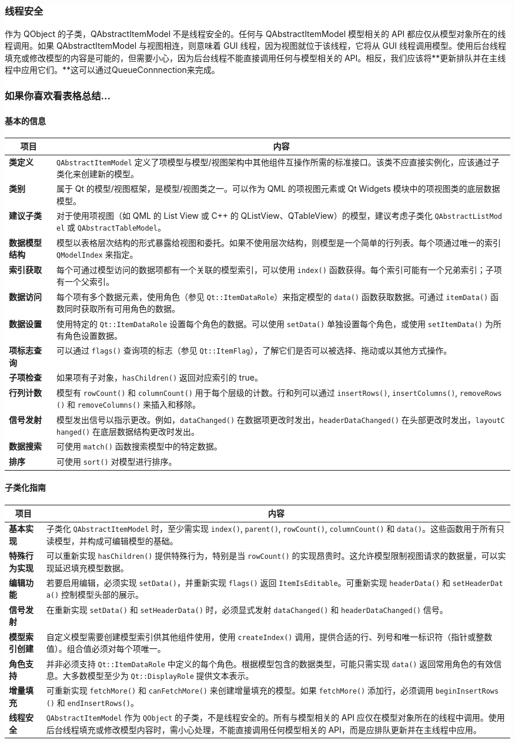 ### 线程安全

作为 QObject 的子类，QAbstractItemModel 不是线程安全的。任何与 QAbstractItemModel 模型相关的 API 都应仅从模型对象所在的线程调用。如果 QAbstractItemModel 与视图相连，则意味着 GUI 线程，因为视图就位于该线程，它将从 GUI 线程调用模型。使用后台线程填充或修改模型的内容是可能的，但需要小心，因为后台线程不能直接调用任何与模型相关的 API。相反，我们应该将**更新排队并在主线程中应用它们。**这可以通过QueueConnnection来完成。

### 如果你喜欢看表格总结...

#### 基本的信息

| 项目             | 内容                                                         |
| ---------------- | ------------------------------------------------------------ |
| **类定义**       | `QAbstractItemModel` 定义了项模型与模型/视图架构中其他组件互操作所需的标准接口。该类不应直接实例化，应该通过子类化来创建新的模型。 |
| **类别**         | 属于 Qt 的模型/视图框架，是模型/视图类之一。可以作为 QML 的项视图元素或 Qt Widgets 模块中的项视图类的底层数据模型。 |
| **建议子类**     | 对于使用项视图（如 QML 的 List View 或 C++ 的 QListView、QTableView）的模型，建议考虑子类化 `QAbstractListModel` 或 `QAbstractTableModel`。 |
| **数据模型结构** | 模型以表格层次结构的形式暴露给视图和委托。如果不使用层次结构，则模型是一个简单的行列表。每个项通过唯一的索引 `QModelIndex` 来指定。 |
| **索引获取**     | 每个可通过模型访问的数据项都有一个关联的模型索引，可以使用 `index()` 函数获得。每个索引可能有一个兄弟索引；子项有一个父索引。 |
| **数据访问**     | 每个项有多个数据元素，使用角色（参见 `Qt::ItemDataRole`）来指定模型的 `data()` 函数获取数据。可通过 `itemData()` 函数同时获取所有可用角色的数据。 |
| **数据设置**     | 使用特定的 `Qt::ItemDataRole` 设置每个角色的数据。可以使用 `setData()` 单独设置每个角色，或使用 `setItemData()` 为所有角色设置数据。 |
| **项标志查询**   | 可以通过 `flags()` 查询项的标志（参见 `Qt::ItemFlag`），了解它们是否可以被选择、拖动或以其他方式操作。 |
| **子项检查**     | 如果项有子对象，`hasChildren()` 返回对应索引的 true。        |
| **行列计数**     | 模型有 `rowCount()` 和 `columnCount()` 用于每个层级的计数。行和列可以通过 `insertRows()`, `insertColumns()`, `removeRows()` 和 `removeColumns()` 来插入和移除。 |
| **信号发射**     | 模型发出信号以指示更改。例如，`dataChanged()` 在数据项更改时发出，`headerDataChanged()` 在头部更改时发出，`layoutChanged()` 在底层数据结构更改时发出。 |
| **数据搜索**     | 可使用 `match()` 函数搜索模型中的特定数据。                  |
| **排序**         | 可使用 `sort()` 对模型进行排序。                             |

#### 子类化指南

| 项目             | 内容                                                         |
| ---------------- | ------------------------------------------------------------ |
| **基本实现**     | 子类化 `QAbstractItemModel` 时，至少需实现 `index()`, `parent()`, `rowCount()`, `columnCount()` 和 `data()`。这些函数用于所有只读模型，并构成可编辑模型的基础。 |
| **特殊行为实现** | 可以重新实现 `hasChildren()` 提供特殊行为，特别是当 `rowCount()` 的实现昂贵时。这允许模型限制视图请求的数据量，可以实现延迟填充模型数据。 |
| **编辑功能**     | 若要启用编辑，必须实现 `setData()`，并重新实现 `flags()` 返回 `ItemIsEditable`。可重新实现 `headerData()` 和 `setHeaderData()` 控制模型头部的展示。 |
| **信号发射**     | 在重新实现 `setData()` 和 `setHeaderData()` 时，必须显式发射 `dataChanged()` 和 `headerDataChanged()` 信号。 |
| **模型索引创建** | 自定义模型需要创建模型索引供其他组件使用，使用 `createIndex()` 调用，提供合适的行、列号和唯一标识符（指针或整数值）。组合值必须对每个项唯一。 |
| **角色支持**     | 并非必须支持 `Qt::ItemDataRole` 中定义的每个角色。根据模型包含的数据类型，可能只需实现 `data()` 返回常用角色的有效信息。大多数模型至少为 `Qt::DisplayRole` 提供文本表示。 |
| **增量填充**     | 可重新实现 `fetchMore()` 和 `canFetchMore()` 来创建增量填充的模型。如果 `fetchMore()` 添加行，必须调用 `beginInsertRows()` 和 `endInsertRows()`。 |
| **线程安全**     | `QAbstractItemModel` 作为 `QObject` 的子类，不是线程安全的。所有与模型相关的 API 应仅在模型对象所在的线程中调用。使用后台线程填充或修改模型内容时，需小心处理，不能直接调用任何模型相关的 API，而是应排队更新并在主线程中应用。 |
